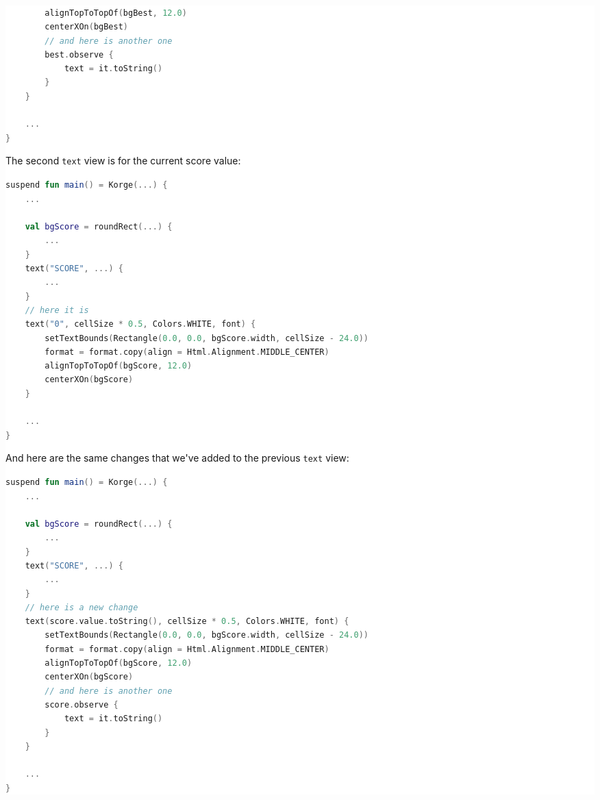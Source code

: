 ```kotlin
		alignTopToTopOf(bgBest, 12.0)
		centerXOn(bgBest)
		// and here is another one
		best.observe {
			text = it.toString()
		}
	}

	...
}
```

The second `text` view is for the current score value:

```kotlin
suspend fun main() = Korge(...) {
	...

	val bgScore = roundRect(...) {
		...
	}
	text("SCORE", ...) {
		...
	}
	// here it is
	text("0", cellSize * 0.5, Colors.WHITE, font) {
		setTextBounds(Rectangle(0.0, 0.0, bgScore.width, cellSize - 24.0))
		format = format.copy(align = Html.Alignment.MIDDLE_CENTER)
		alignTopToTopOf(bgScore, 12.0)
		centerXOn(bgScore)
	}

	...
}
```

And here are the same changes that we've added to the previous `text` view:

```kotlin
suspend fun main() = Korge(...) {
	...

	val bgScore = roundRect(...) {
		...
	}
	text("SCORE", ...) {
		...
	}
	// here is a new change
	text(score.value.toString(), cellSize * 0.5, Colors.WHITE, font) {
		setTextBounds(Rectangle(0.0, 0.0, bgScore.width, cellSize - 24.0))
		format = format.copy(align = Html.Alignment.MIDDLE_CENTER)
		alignTopToTopOf(bgScore, 12.0)
		centerXOn(bgScore)
		// and here is another one
		score.observe {
			text = it.toString()
		}
	}

	...
}
```
